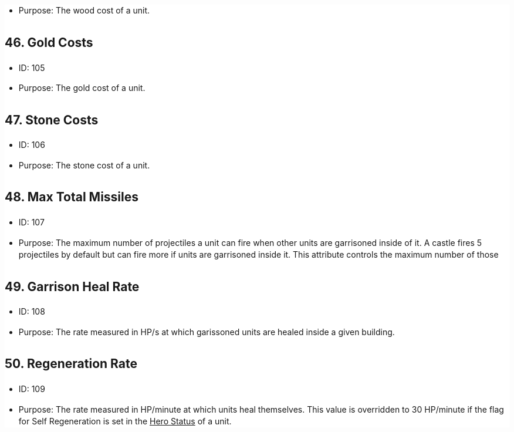 - Purpose: The wood cost of a unit.

## 46. Gold Costs

- ID: 105

- Purpose: The gold cost of a unit.

## 47. Stone Costs

- ID: 106

- Purpose: The stone cost of a unit.

## 48. Max Total Missiles

- ID: 107

- Purpose: The maximum number of projectiles a unit can fire when other units are garrisoned inside of it. A castle fires 5 projectiles by default but can fire more if units are garrisoned inside it. This attribute controls the maximum number of those

## 49. Garrison Heal Rate

- ID: 108

- Purpose: The rate measured in HP/s at which garissoned units are healed inside a given building.

## 50. Regeneration Rate

- ID: 109

- Purpose: The rate measured in HP/minute at which units heal themselves. This value is overridden to 30 HP/minute if the flag for Self Regeneration is set in the [Hero Status](./#26-hero-status "Jump to: 26. Hero Status") of a unit.